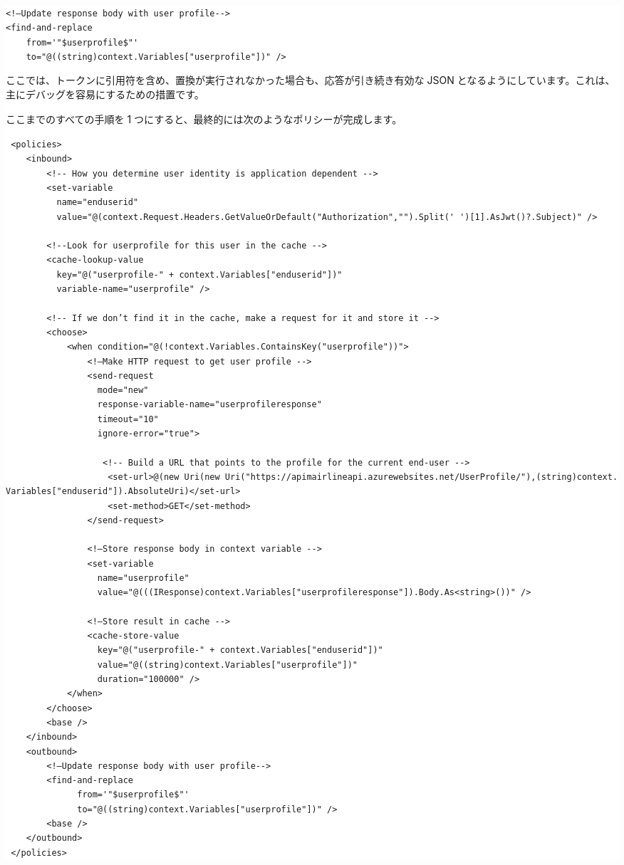     <!—Update response body with user profile-->
    <find-and-replace
        from='"$userprofile$"'
        to="@((string)context.Variables["userprofile"])" />

ここでは、トークンに引用符を含め、置換が実行されなかった場合も、応答が引き続き有効な JSON となるようにしています。これは、主にデバッグを容易にするための措置です。

ここまでのすべての手順を 1 つにすると、最終的には次のようなポリシーが完成します。

     <policies>
    	<inbound>
    		<!-- How you determine user identity is application dependent -->
    		<set-variable
              name="enduserid"
              value="@(context.Request.Headers.GetValueOrDefault("Authorization","").Split(' ')[1].AsJwt()?.Subject)" />

    		<!--Look for userprofile for this user in the cache -->
    		<cache-lookup-value
              key="@("userprofile-" + context.Variables["enduserid"])"
              variable-name="userprofile" />

    		<!-- If we don’t find it in the cache, make a request for it and store it -->
    		<choose>
    			<when condition="@(!context.Variables.ContainsKey("userprofile"))">
    				<!—Make HTTP request to get user profile -->
    				<send-request
                      mode="new"
                      response-variable-name="userprofileresponse"
                      timeout="10"
                      ignore-error="true">

                       <!-- Build a URL that points to the profile for the current end-user -->
    					<set-url>@(new Uri(new Uri("https://apimairlineapi.azurewebsites.net/UserProfile/"),(string)context.Variables["enduserid"]).AbsoluteUri)</set-url>
    					<set-method>GET</set-method>
    				</send-request>

    				<!—Store response body in context variable -->
    				<set-variable
                      name="userprofile"
                      value="@(((IResponse)context.Variables["userprofileresponse"]).Body.As<string>())" />

    				<!—Store result in cache -->
    				<cache-store-value
                      key="@("userprofile-" + context.Variables["enduserid"])"
                      value="@((string)context.Variables["userprofile"])"
                      duration="100000" />
    			</when>
    		</choose>
    		<base />
    	</inbound>
    	<outbound>
    		<!—Update response body with user profile-->
    		<find-and-replace
                  from='"$userprofile$"'
                  to="@((string)context.Variables["userprofile"])" />
    		<base />
    	</outbound>
     </policies>
